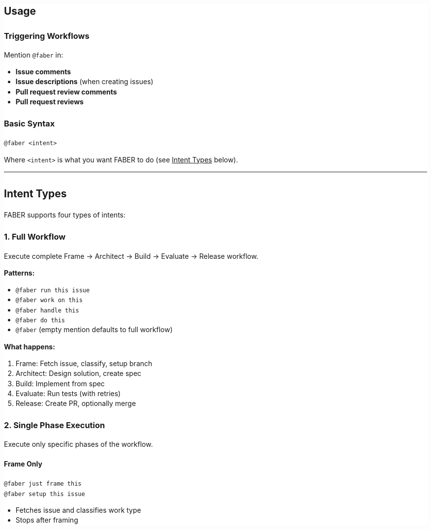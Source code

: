 
## Usage

### Triggering Workflows

Mention `@faber` in:
- **Issue comments**
- **Issue descriptions** (when creating issues)
- **Pull request review comments**
- **Pull request reviews**

### Basic Syntax

```
@faber <intent>
```

Where `<intent>` is what you want FABER to do (see [Intent Types](#intent-types) below).

---

## Intent Types

FABER supports four types of intents:

### 1. Full Workflow

Execute complete Frame → Architect → Build → Evaluate → Release workflow.

**Patterns:**
- `@faber run this issue`
- `@faber work on this`
- `@faber handle this`
- `@faber do this`
- `@faber` (empty mention defaults to full workflow)

**What happens:**
1. Frame: Fetch issue, classify, setup branch
2. Architect: Design solution, create spec
3. Build: Implement from spec
4. Evaluate: Run tests (with retries)
5. Release: Create PR, optionally merge

### 2. Single Phase Execution

Execute only specific phases of the workflow.

#### Frame Only
```
@faber just frame this
@faber setup this issue
```
- Fetches issue and classifies work type
- Stops after framing
